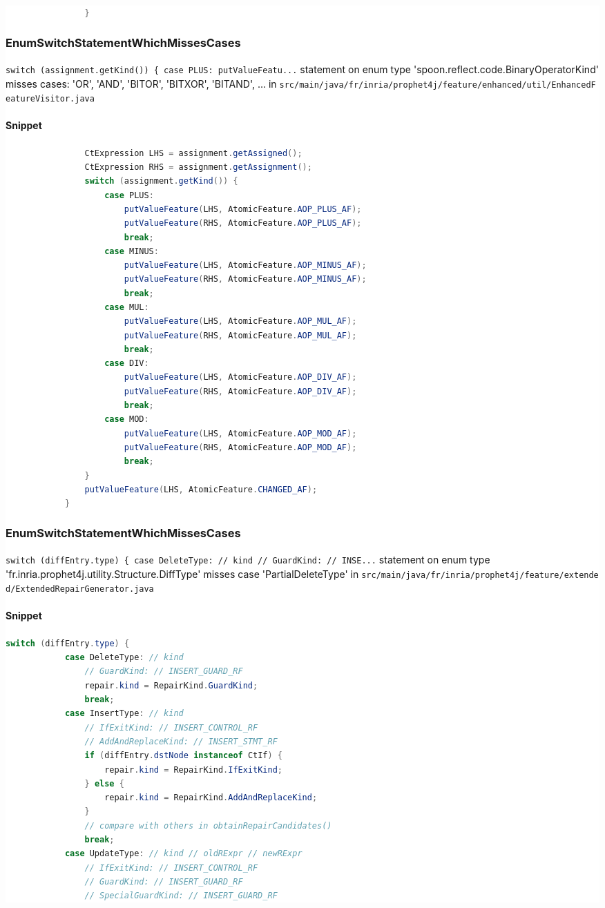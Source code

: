 ```java
                }
```

### EnumSwitchStatementWhichMissesCases
`switch (assignment.getKind()) { case PLUS: putValueFeatu...` statement on enum type 'spoon.reflect.code.BinaryOperatorKind' misses cases: 'OR', 'AND', 'BITOR', 'BITXOR', 'BITAND', ...
in `src/main/java/fr/inria/prophet4j/feature/enhanced/util/EnhancedFeatureVisitor.java`
#### Snippet
```java
                CtExpression LHS = assignment.getAssigned();
                CtExpression RHS = assignment.getAssignment();
                switch (assignment.getKind()) {
                    case PLUS:
                        putValueFeature(LHS, AtomicFeature.AOP_PLUS_AF);
                        putValueFeature(RHS, AtomicFeature.AOP_PLUS_AF);
                        break;
                    case MINUS:
                        putValueFeature(LHS, AtomicFeature.AOP_MINUS_AF);
                        putValueFeature(RHS, AtomicFeature.AOP_MINUS_AF);
                        break;
                    case MUL:
                        putValueFeature(LHS, AtomicFeature.AOP_MUL_AF);
                        putValueFeature(RHS, AtomicFeature.AOP_MUL_AF);
                        break;
                    case DIV:
                        putValueFeature(LHS, AtomicFeature.AOP_DIV_AF);
                        putValueFeature(RHS, AtomicFeature.AOP_DIV_AF);
                        break;
                    case MOD:
                        putValueFeature(LHS, AtomicFeature.AOP_MOD_AF);
                        putValueFeature(RHS, AtomicFeature.AOP_MOD_AF);
                        break;
                }
                putValueFeature(LHS, AtomicFeature.CHANGED_AF);
            }
```

### EnumSwitchStatementWhichMissesCases
`switch (diffEntry.type) { case DeleteType: // kind // GuardKind: // INSE...` statement on enum type 'fr.inria.prophet4j.utility.Structure.DiffType' misses case 'PartialDeleteType'
in `src/main/java/fr/inria/prophet4j/feature/extended/ExtendedRepairGenerator.java`
#### Snippet
```java
switch (diffEntry.type) {
            case DeleteType: // kind
                // GuardKind: // INSERT_GUARD_RF
                repair.kind = RepairKind.GuardKind;
                break;
            case InsertType: // kind
                // IfExitKind: // INSERT_CONTROL_RF
                // AddAndReplaceKind: // INSERT_STMT_RF
                if (diffEntry.dstNode instanceof CtIf) {
                    repair.kind = RepairKind.IfExitKind;
                } else {
                    repair.kind = RepairKind.AddAndReplaceKind;
                }
                // compare with others in obtainRepairCandidates()
                break;
            case UpdateType: // kind // oldRExpr // newRExpr
                // IfExitKind: // INSERT_CONTROL_RF
                // GuardKind: // INSERT_GUARD_RF
                // SpecialGuardKind: // INSERT_GUARD_RF
```
